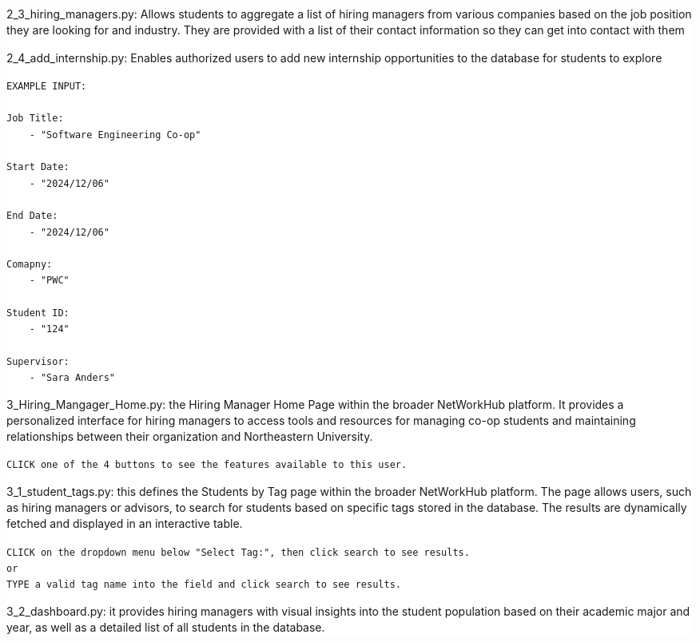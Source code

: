 2_3_hiring_managers.py:
    Allows students to aggregate a list of hiring managers from various companies based on the job position they 
    are looking for and industry. They are provided with a list of their contact information so they can get into 
    contact with them


2_4_add_internship.py:
    Enables authorized users to add new internship opportunities to the database for students to explore

    EXAMPLE INPUT:

    Job Title:
        - "Software Engineering Co-op"
    
    Start Date:
        - "2024/12/06"
    
    End Date:
        - "2024/12/06"
    
    Comapny:
        - "PWC"

    Student ID:
        - "124"

    Supervisor:
        - "Sara Anders"



3_Hiring_Mangager_Home.py:
    the Hiring Manager Home Page within the broader NetWorkHub platform. It provides a personalized 
    interface for hiring managers to access tools and resources for managing co-op students and maintaining 
    relationships between their organization and Northeastern University.
    
    CLICK one of the 4 buttons to see the features available to this user.


3_1_student_tags.py:
    this defines the Students by Tag page within the broader NetWorkHub platform. The page allows users,
    such as hiring managers or advisors, to search for students based on specific tags stored in the database. 
    The results are dynamically fetched and displayed in an interactive table.

    CLICK on the dropdown menu below "Select Tag:", then click search to see results. 
    or
    TYPE a valid tag name into the field and click search to see results. 


3_2_dashboard.py:
    it provides hiring managers with visual insights into the student population based on their academic 
    major and year, as well as a detailed list of all students in the database.
